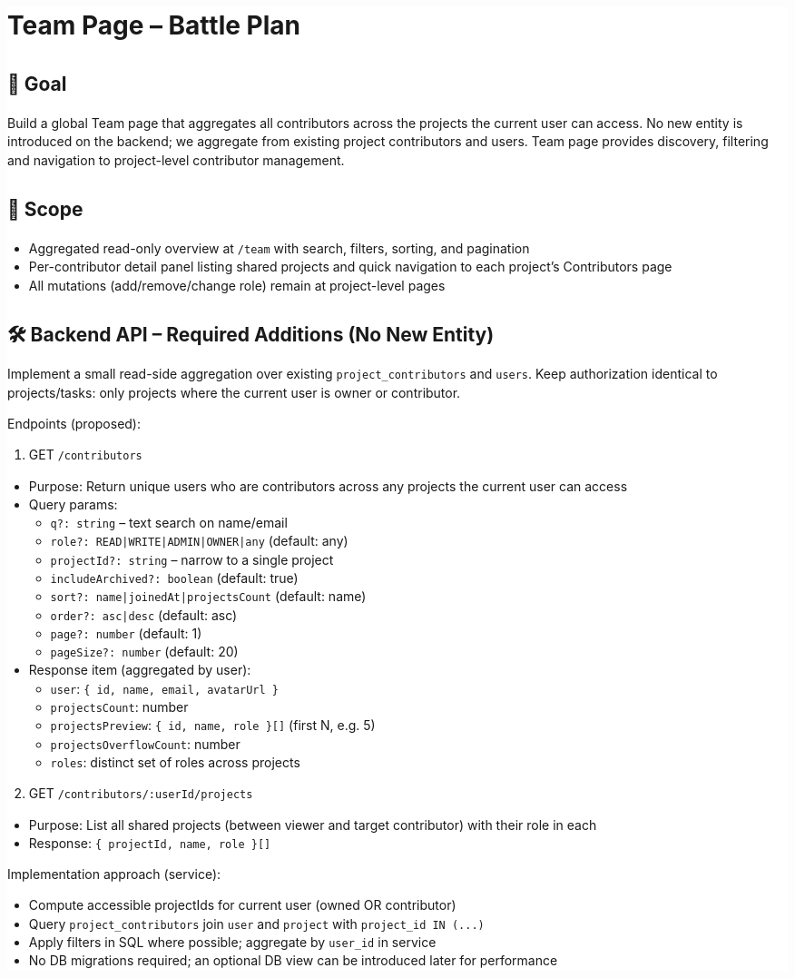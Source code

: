 # Team Page – Battle Plan

## 🎯 Goal

Build a global Team page that aggregates all contributors across the projects the current user can access. No new entity is introduced on the backend; we aggregate from existing project contributors and users. Team page provides discovery, filtering and navigation to project-level contributor management.

## 🧩 Scope

- Aggregated read-only overview at `/team` with search, filters, sorting, and pagination
- Per-contributor detail panel listing shared projects and quick navigation to each project’s Contributors page
- All mutations (add/remove/change role) remain at project-level pages

## 🛠 Backend API – Required Additions (No New Entity)

Implement a small read-side aggregation over existing `project_contributors` and `users`. Keep authorization identical to projects/tasks: only projects where the current user is owner or contributor.

Endpoints (proposed):

1. GET `/contributors`

- Purpose: Return unique users who are contributors across any projects the current user can access
- Query params:
  - `q?: string` – text search on name/email
  - `role?: READ|WRITE|ADMIN|OWNER|any` (default: any)
  - `projectId?: string` – narrow to a single project
  - `includeArchived?: boolean` (default: true)
  - `sort?: name|joinedAt|projectsCount` (default: name)
  - `order?: asc|desc` (default: asc)
  - `page?: number` (default: 1)
  - `pageSize?: number` (default: 20)
- Response item (aggregated by user):
  - `user`: `{ id, name, email, avatarUrl }`
  - `projectsCount`: number
  - `projectsPreview`: `{ id, name, role }[]` (first N, e.g. 5)
  - `projectsOverflowCount`: number
  - `roles`: distinct set of roles across projects

2. GET `/contributors/:userId/projects`

- Purpose: List all shared projects (between viewer and target contributor) with their role in each
- Response: `{ projectId, name, role }[]`

Implementation approach (service):

- Compute accessible projectIds for current user (owned OR contributor)
- Query `project_contributors` join `user` and `project` with `project_id IN (...)`
- Apply filters in SQL where possible; aggregate by `user_id` in service
- No DB migrations required; an optional DB view can be introduced later for performance
